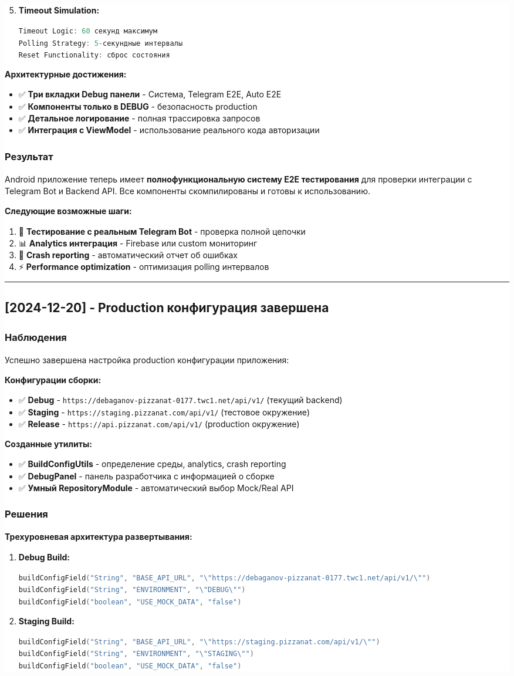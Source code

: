 5. **Timeout Simulation:**
   ```kotlin
   Timeout Logic: 60 секунд максимум
   Polling Strategy: 5-секундные интервалы
   Reset Functionality: сброс состояния
   ```

**Архитектурные достижения:**
- ✅ **Три вкладки Debug панели** - Система, Telegram E2E, Auto E2E
- ✅ **Компоненты только в DEBUG** - безопасность production
- ✅ **Детальное логирование** - полная трассировка запросов
- ✅ **Интеграция с ViewModel** - использование реального кода авторизации

### Результат

Android приложение теперь имеет **полнофункциональную систему E2E тестирования** для проверки интеграции с Telegram Bot и Backend API. Все компоненты скомпилированы и готовы к использованию.

**Следующие возможные шаги:**
1. 🧪 **Тестирование с реальным Telegram Bot** - проверка полной цепочки
2. 📊 **Analytics интеграция** - Firebase или custom мониторинг
3. 🚨 **Crash reporting** - автоматический отчет об ошибках  
4. ⚡ **Performance optimization** - оптимизация polling интервалов

---

## [2024-12-20] - Production конфигурация завершена

### Наблюдения

Успешно завершена настройка production конфигурации приложения:

**Конфигурации сборки:**
- ✅ **Debug** - `https://debaganov-pizzanat-0177.twc1.net/api/v1/` (текущий backend)
- ✅ **Staging** - `https://staging.pizzanat.com/api/v1/` (тестовое окружение)
- ✅ **Release** - `https://api.pizzanat.com/api/v1/` (production окружение)

**Созданные утилиты:**
- ✅ **BuildConfigUtils** - определение среды, analytics, crash reporting
- ✅ **DebugPanel** - панель разработчика с информацией о сборке
- ✅ **Умный RepositoryModule** - автоматический выбор Mock/Real API

### Решения

**Трехуровневая архитектура развертывания:**

1. **Debug Build:**
   ```kotlin
   buildConfigField("String", "BASE_API_URL", "\"https://debaganov-pizzanat-0177.twc1.net/api/v1/\"")
   buildConfigField("String", "ENVIRONMENT", "\"DEBUG\"")
   buildConfigField("boolean", "USE_MOCK_DATA", "false")
   ```

2. **Staging Build:**
   ```kotlin
   buildConfigField("String", "BASE_API_URL", "\"https://staging.pizzanat.com/api/v1/\"")
   buildConfigField("String", "ENVIRONMENT", "\"STAGING\"")
   buildConfigField("boolean", "USE_MOCK_DATA", "false")
   ```
